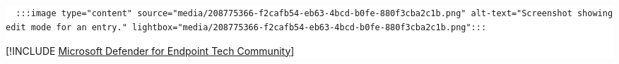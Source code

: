       :::image type="content" source="media/208775366-f2cafb54-eb63-4bcd-b0fe-880f3cba2c1b.png" alt-text="Screenshot showing edit mode for an entry." lightbox="media/208775366-f2cafb54-eb63-4bcd-b0fe-880f3cba2c1b.png":::
[!INCLUDE [Microsoft Defender for Endpoint Tech Community](../../includes/defender-mde-techcommunity.md)]
